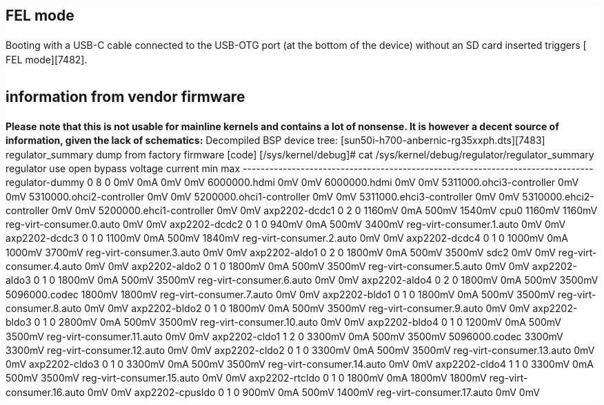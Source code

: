 ## FEL mode
Booting with a USB-C cable connected to the USB-OTG port (at the bottom of the device) without an SD card inserted triggers [ FEL mode][7482]. 
## information from vendor firmware
**Please note that this is not usable for mainline kernels and contains a lot of nonsense. It is however a decent source of information, given the lack of schematics:**
Decompiled BSP device tree: [sun50i-h700-anbernic-rg35xxph.dts][7483]
regulator_summary dump from factory firmware 
[code] 
    [/sys/kernel/debug]# cat /sys/kernel/debug/regulator/regulator_summary
     regulator                      use open bypass voltage current     min     max
    -------------------------------------------------------------------------------
     regulator-dummy                  0    8      0     0mV     0mA     0mV     0mV
        6000000.hdmi                                                    0mV     0mV
        6000000.hdmi                                                    0mV     0mV
        5311000.ohci3-controller                                        0mV     0mV
        5310000.ohci2-controller                                        0mV     0mV
        5200000.ohci1-controller                                        0mV     0mV
        5311000.ehci3-controller                                        0mV     0mV
        5310000.ehci2-controller                                        0mV     0mV
        5200000.ehci1-controller                                        0mV     0mV
     axp2202-dcdc1                    0    2      0  1160mV     0mA   500mV  1540mV
        cpu0                                                         1160mV  1160mV
        reg-virt-consumer.0.auto                                        0mV     0mV
     axp2202-dcdc2                    0    1      0   940mV     0mA   500mV  3400mV
        reg-virt-consumer.1.auto                                        0mV     0mV
     axp2202-dcdc3                    0    1      0  1100mV     0mA   500mV  1840mV
        reg-virt-consumer.2.auto                                        0mV     0mV
     axp2202-dcdc4                    0    1      0  1000mV     0mA  1000mV  3700mV
        reg-virt-consumer.3.auto                                        0mV     0mV
     axp2202-aldo1                    0    2      0  1800mV     0mA   500mV  3500mV
        sdc2                                                            0mV     0mV
        reg-virt-consumer.4.auto                                        0mV     0mV
     axp2202-aldo2                    0    1      0  1800mV     0mA   500mV  3500mV
        reg-virt-consumer.5.auto                                        0mV     0mV
     axp2202-aldo3                    0    1      0  1800mV     0mA   500mV  3500mV
        reg-virt-consumer.6.auto                                        0mV     0mV
     axp2202-aldo4                    0    2      0  1800mV     0mA   500mV  3500mV
        5096000.codec                                                1800mV  1800mV
        reg-virt-consumer.7.auto                                        0mV     0mV
     axp2202-bldo1                    0    1      0  1800mV     0mA   500mV  3500mV
        reg-virt-consumer.8.auto                                        0mV     0mV
     axp2202-bldo2                    0    1      0  1800mV     0mA   500mV  3500mV
        reg-virt-consumer.9.auto                                        0mV     0mV
     axp2202-bldo3                    0    1      0  2800mV     0mA   500mV  3500mV
        reg-virt-consumer.10.auto                                       0mV     0mV
     axp2202-bldo4                    0    1      0  1200mV     0mA   500mV  3500mV
        reg-virt-consumer.11.auto                                       0mV     0mV
     axp2202-cldo1                    1    2      0  3300mV     0mA   500mV  3500mV
        5096000.codec                                                3300mV  3300mV
        reg-virt-consumer.12.auto                                       0mV     0mV
     axp2202-cldo2                    0    1      0  3300mV     0mA   500mV  3500mV
        reg-virt-consumer.13.auto                                       0mV     0mV
     axp2202-cldo3                    0    1      0  3300mV     0mA   500mV  3500mV
        reg-virt-consumer.14.auto                                       0mV     0mV
     axp2202-cldo4                    1    1      0  3300mV     0mA   500mV  3500mV
        reg-virt-consumer.15.auto                                       0mV     0mV
     axp2202-rtcldo                   0    1      0  1800mV     0mA  1800mV  1800mV
        reg-virt-consumer.16.auto                                       0mV     0mV
     axp2202-cpusldo                  0    1      0   900mV     0mA   500mV  1400mV
        reg-virt-consumer.17.auto                                       0mV     0mV